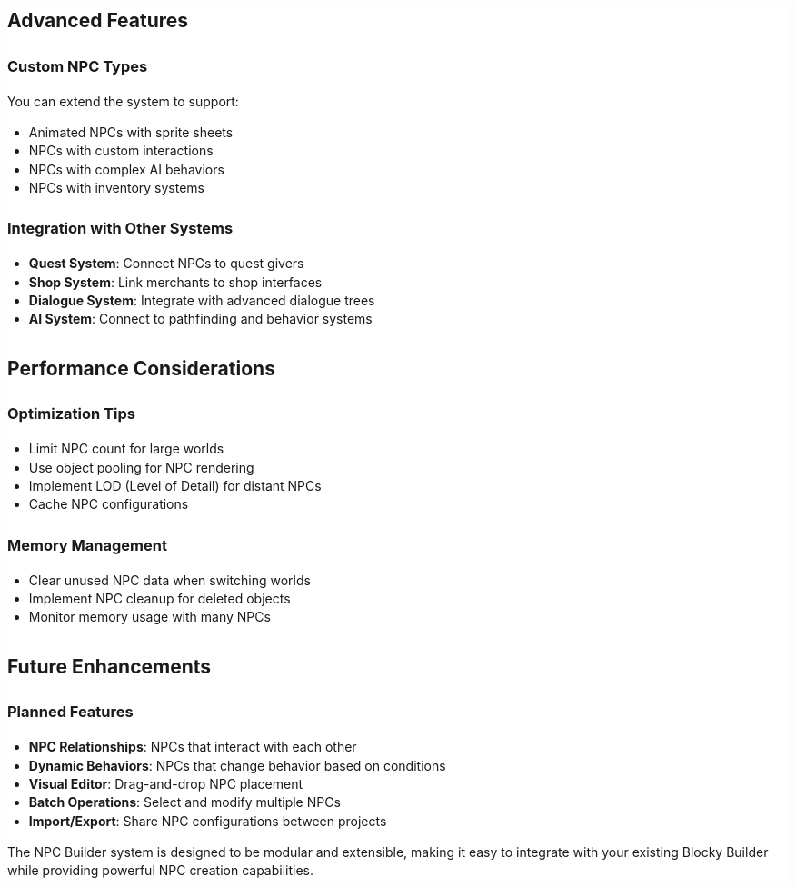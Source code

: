 ## Advanced Features

### Custom NPC Types
You can extend the system to support:
- Animated NPCs with sprite sheets
- NPCs with custom interactions
- NPCs with complex AI behaviors
- NPCs with inventory systems

### Integration with Other Systems
- **Quest System**: Connect NPCs to quest givers
- **Shop System**: Link merchants to shop interfaces
- **Dialogue System**: Integrate with advanced dialogue trees
- **AI System**: Connect to pathfinding and behavior systems

## Performance Considerations

### Optimization Tips
- Limit NPC count for large worlds
- Use object pooling for NPC rendering
- Implement LOD (Level of Detail) for distant NPCs
- Cache NPC configurations

### Memory Management
- Clear unused NPC data when switching worlds
- Implement NPC cleanup for deleted objects
- Monitor memory usage with many NPCs

## Future Enhancements

### Planned Features
- **NPC Relationships**: NPCs that interact with each other
- **Dynamic Behaviors**: NPCs that change behavior based on conditions
- **Visual Editor**: Drag-and-drop NPC placement
- **Batch Operations**: Select and modify multiple NPCs
- **Import/Export**: Share NPC configurations between projects

The NPC Builder system is designed to be modular and extensible, making it easy to integrate with your existing Blocky Builder while providing powerful NPC creation capabilities.
